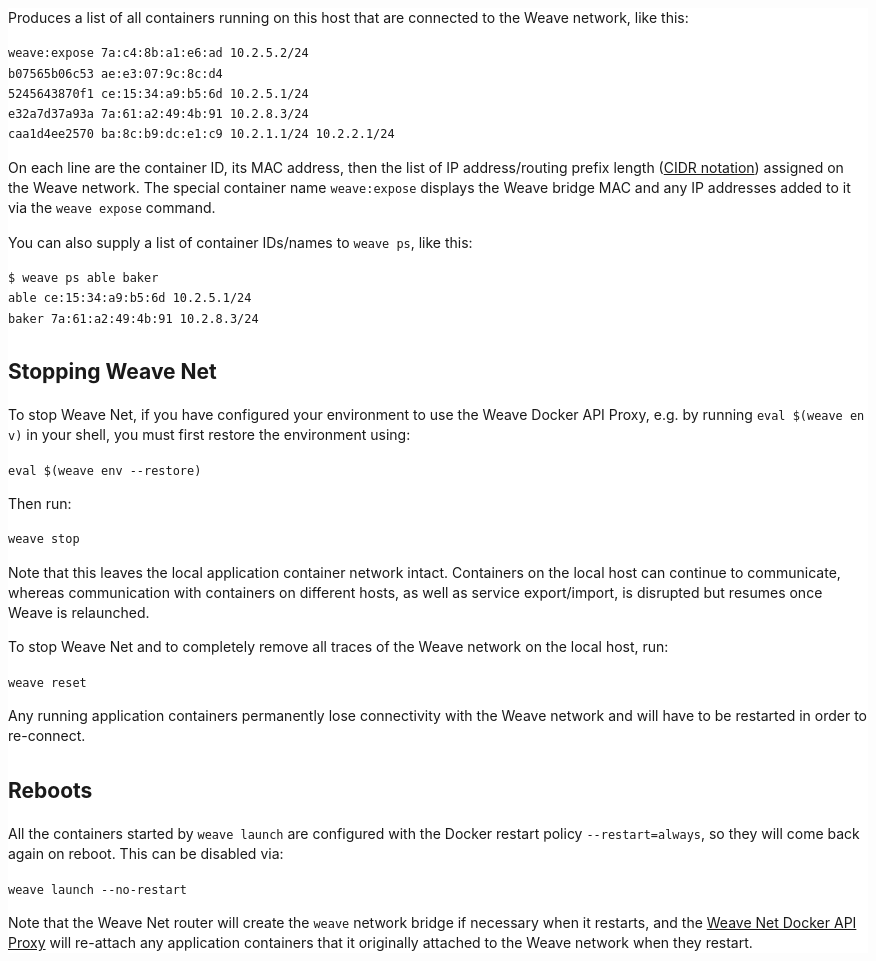 Produces a list of all containers running on this host that are
connected to the Weave network, like this:

    weave:expose 7a:c4:8b:a1:e6:ad 10.2.5.2/24
    b07565b06c53 ae:e3:07:9c:8c:d4
    5245643870f1 ce:15:34:a9:b5:6d 10.2.5.1/24
    e32a7d37a93a 7a:61:a2:49:4b:91 10.2.8.3/24
    caa1d4ee2570 ba:8c:b9:dc:e1:c9 10.2.1.1/24 10.2.2.1/24

On each line are the container ID, its MAC address, then the list of
IP address/routing prefix length ([CIDR
notation](http://en.wikipedia.org/wiki/Classless_Inter-Domain_Routing))
assigned on the Weave network. The special container name `weave:expose`
displays the Weave bridge MAC and any IP addresses added to it via the
`weave expose` command.

You can also supply a list of container IDs/names to `weave ps`, like this:

    $ weave ps able baker
    able ce:15:34:a9:b5:6d 10.2.5.1/24
    baker 7a:61:a2:49:4b:91 10.2.8.3/24

## <a name="stop"></a>Stopping Weave Net

To stop Weave Net, if you have configured your environment to use the
Weave Docker API Proxy, e.g. by running `eval $(weave env)` in your
shell, you must first restore the environment using:

    eval $(weave env --restore)

Then run:

    weave stop

Note that this leaves the local application container network intact.
Containers on the local host can continue to communicate, whereas
communication with containers on different hosts, as well as service
export/import, is disrupted but resumes once Weave is relaunched.

To stop Weave Net and to completely remove all traces of the Weave network on
the local host, run:

    weave reset

Any running application containers permanently lose connectivity
with the Weave network and will have to be restarted in order to
re-connect.

## <a name="reboots"></a>Reboots

All the containers started by `weave launch` are configured with the
Docker restart policy `--restart=always`, so they will come back again
on reboot. This can be disabled via:

    weave launch --no-restart

Note that the Weave Net router will create the `weave` network bridge
if necessary when it restarts, and the [Weave Net Docker API
Proxy](/site/tasks/weave-docker-api/weave-docker-api.md) will re-attach any application
containers that it originally attached to the Weave network when they
restart.
